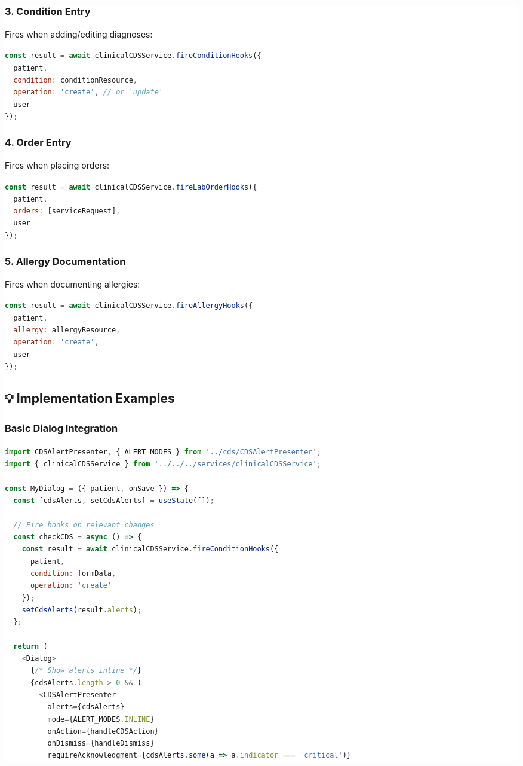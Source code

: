### 3. Condition Entry
Fires when adding/editing diagnoses:
```javascript
const result = await clinicalCDSService.fireConditionHooks({
  patient,
  condition: conditionResource,
  operation: 'create', // or 'update'
  user
});
```

### 4. Order Entry
Fires when placing orders:
```javascript
const result = await clinicalCDSService.fireLabOrderHooks({
  patient,
  orders: [serviceRequest],
  user
});
```

### 5. Allergy Documentation
Fires when documenting allergies:
```javascript
const result = await clinicalCDSService.fireAllergyHooks({
  patient,
  allergy: allergyResource,
  operation: 'create',
  user
});
```

## 💡 Implementation Examples

### Basic Dialog Integration

```javascript
import CDSAlertPresenter, { ALERT_MODES } from '../cds/CDSAlertPresenter';
import { clinicalCDSService } from '../../../services/clinicalCDSService';

const MyDialog = ({ patient, onSave }) => {
  const [cdsAlerts, setCdsAlerts] = useState([]);
  
  // Fire hooks on relevant changes
  const checkCDS = async () => {
    const result = await clinicalCDSService.fireConditionHooks({
      patient,
      condition: formData,
      operation: 'create'
    });
    setCdsAlerts(result.alerts);
  };
  
  return (
    <Dialog>
      {/* Show alerts inline */}
      {cdsAlerts.length > 0 && (
        <CDSAlertPresenter
          alerts={cdsAlerts}
          mode={ALERT_MODES.INLINE}
          onAction={handleCDSAction}
          onDismiss={handleDismiss}
          requireAcknowledgment={cdsAlerts.some(a => a.indicator === 'critical')}
```